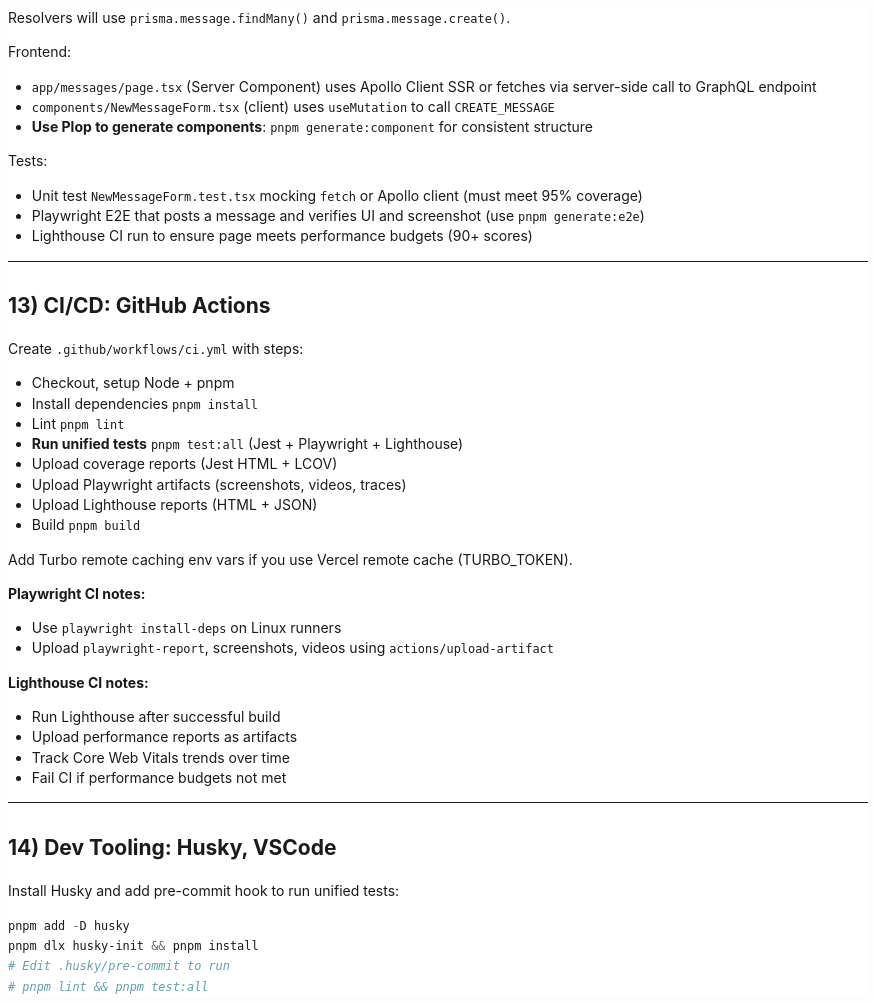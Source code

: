 Resolvers will use `prisma.message.findMany()` and `prisma.message.create()`.

Frontend:

- `app/messages/page.tsx` (Server Component) uses Apollo Client SSR or fetches via server-side call to GraphQL endpoint
- `components/NewMessageForm.tsx` (client) uses `useMutation` to call `CREATE_MESSAGE`
- **Use Plop to generate components**: `pnpm generate:component` for consistent structure

Tests:

- Unit test `NewMessageForm.test.tsx` mocking `fetch` or Apollo client (must meet 95% coverage)
- Playwright E2E that posts a message and verifies UI and screenshot (use `pnpm generate:e2e`)
- Lighthouse CI run to ensure page meets performance budgets (90+ scores)

---

## 13) CI/CD: GitHub Actions

Create `.github/workflows/ci.yml` with steps:

- Checkout, setup Node + pnpm
- Install dependencies `pnpm install`
- Lint `pnpm lint`
- **Run unified tests** `pnpm test:all` (Jest + Playwright + Lighthouse)
- Upload coverage reports (Jest HTML + LCOV)
- Upload Playwright artifacts (screenshots, videos, traces)
- Upload Lighthouse reports (HTML + JSON)
- Build `pnpm build`

Add Turbo remote caching env vars if you use Vercel remote cache (TURBO_TOKEN).

**Playwright CI notes:**

- Use `playwright install-deps` on Linux runners
- Upload `playwright-report`, screenshots, videos using `actions/upload-artifact`

**Lighthouse CI notes:**

- Run Lighthouse after successful build
- Upload performance reports as artifacts
- Track Core Web Vitals trends over time
- Fail CI if performance budgets not met

---

## 14) Dev Tooling: Husky, VSCode

Install Husky and add pre-commit hook to run unified tests:

```powershell
pnpm add -D husky
pnpm dlx husky-init && pnpm install
# Edit .husky/pre-commit to run
# pnpm lint && pnpm test:all
```
